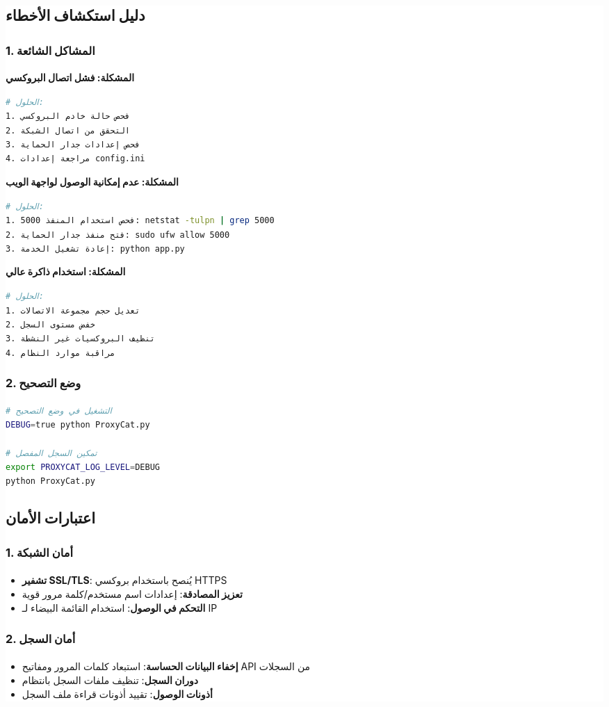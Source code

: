 ## دليل استكشاف الأخطاء

### 1. المشاكل الشائعة

**المشكلة: فشل اتصال البروكسي**
```bash
# الحلول:
1. فحص حالة خادم البروكسي
2. التحقق من اتصال الشبكة
3. فحص إعدادات جدار الحماية
4. مراجعة إعدادات config.ini
```

**المشكلة: عدم إمكانية الوصول لواجهة الويب**
```bash
# الحلول:
1. فحص استخدام المنفذ 5000: netstat -tulpn | grep 5000
2. فتح منفذ جدار الحماية: sudo ufw allow 5000
3. إعادة تشغيل الخدمة: python app.py
```

**المشكلة: استخدام ذاكرة عالي**
```bash
# الحلول:
1. تعديل حجم مجموعة الاتصالات
2. خفض مستوى السجل
3. تنظيف البروكسيات غير النشطة
4. مراقبة موارد النظام
```

### 2. وضع التصحيح

```bash
# التشغيل في وضع التصحيح
DEBUG=true python ProxyCat.py

# تمكين السجل المفصل
export PROXYCAT_LOG_LEVEL=DEBUG
python ProxyCat.py
```

## اعتبارات الأمان

### 1. أمان الشبكة
- **تشفير SSL/TLS**: يُنصح باستخدام بروكسي HTTPS
- **تعزيز المصادقة**: إعدادات اسم مستخدم/كلمة مرور قوية
- **التحكم في الوصول**: استخدام القائمة البيضاء لـ IP

### 2. أمان السجل
- **إخفاء البيانات الحساسة**: استبعاد كلمات المرور ومفاتيح API من السجلات
- **دوران السجل**: تنظيف ملفات السجل بانتظام
- **أذونات الوصول**: تقييد أذونات قراءة ملف السجل
